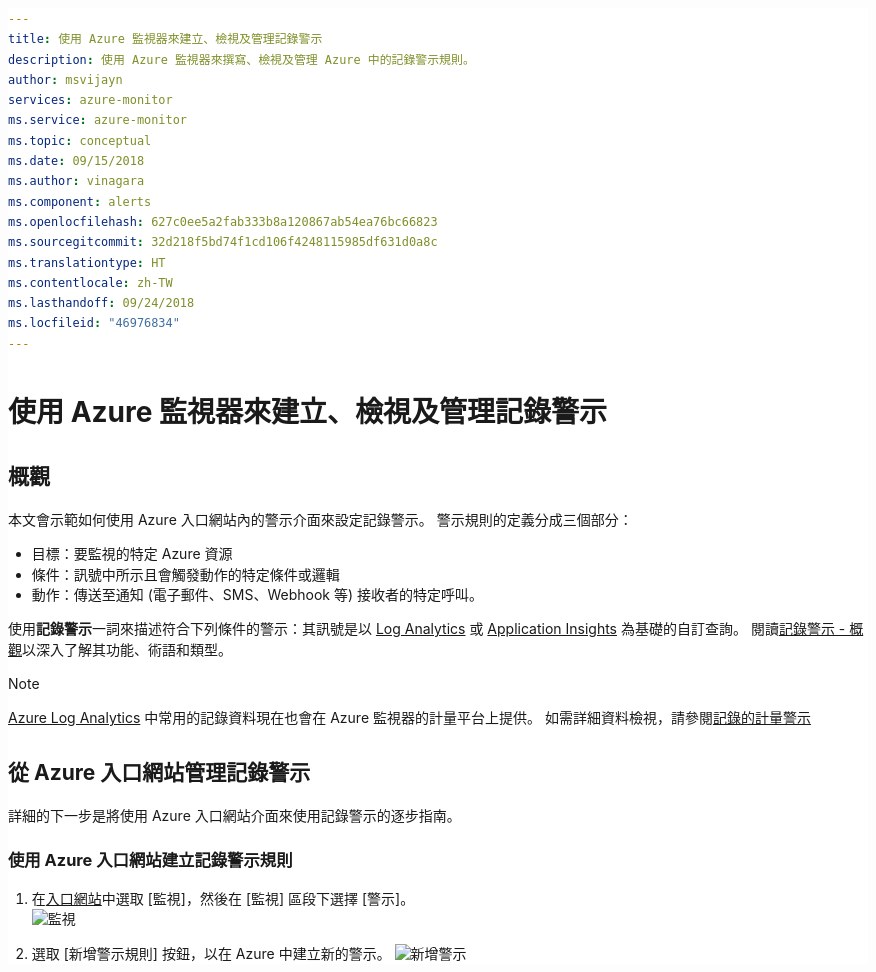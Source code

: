 ```yaml
---
title: 使用 Azure 監視器來建立、檢視及管理記錄警示
description: 使用 Azure 監視器來撰寫、檢視及管理 Azure 中的記錄警示規則。
author: msvijayn
services: azure-monitor
ms.service: azure-monitor
ms.topic: conceptual
ms.date: 09/15/2018
ms.author: vinagara
ms.component: alerts
ms.openlocfilehash: 627c0ee5a2fab333b8a120867ab54ea76bc66823
ms.sourcegitcommit: 32d218f5bd74f1cd106f4248115985df631d0a8c
ms.translationtype: HT
ms.contentlocale: zh-TW
ms.lasthandoff: 09/24/2018
ms.locfileid: "46976834"
---
```

# <a name="create-view-and-manage-log-alerts-using-azure-monitor"></a>使用 Azure 監視器來建立、檢視及管理記錄警示  

## <a name="overview"></a>概觀
本文會示範如何使用 Azure 入口網站內的警示介面來設定記錄警示。 警示規則的定義分成三個部分：
- 目標：要監視的特定 Azure 資源
- 條件：訊號中所示且會觸發動作的特定條件或邏輯
- 動作：傳送至通知 (電子郵件、SMS、Webhook 等) 接收者的特定呼叫。

使用**記錄警示**一詞來描述符合下列條件的警示：其訊號是以 [Log Analytics](../log-analytics/log-analytics-tutorial-viewdata.md) 或 [Application Insights](../application-insights/app-insights-analytics.md) 為基礎的自訂查詢。 閱讀[記錄警示 - 概觀](monitor-alerts-unified-log.md)以深入了解其功能、術語和類型。

> [!NOTE]
> [Azure Log Analytics](../log-analytics/log-analytics-tutorial-viewdata.md) 中常用的記錄資料現在也會在 Azure 監視器的計量平台上提供。 如需詳細資料檢視，請參閱[記錄的計量警示](monitoring-metric-alerts-logs.md)

## <a name="managing-log-alerts-from-the-azure-portal"></a>從 Azure 入口網站管理記錄警示

詳細的下一步是將使用 Azure 入口網站介面來使用記錄警示的逐步指南。

### <a name="create-a-log-alert-rule-with-the-azure-portal"></a>使用 Azure 入口網站建立記錄警示規則
1. 在[入口網站](https://portal.azure.com/)中選取 [監視]，然後在 [監視] 區段下選擇 [警示]。  
    ![監視](./media/monitor-alerts-unified/AlertsPreviewMenu.png)

1. 選取 [新增警示規則] 按鈕，以在 Azure 中建立新的警示。
    ![新增警示](./media/monitor-alerts-unified/AlertsPreviewOption.png)
